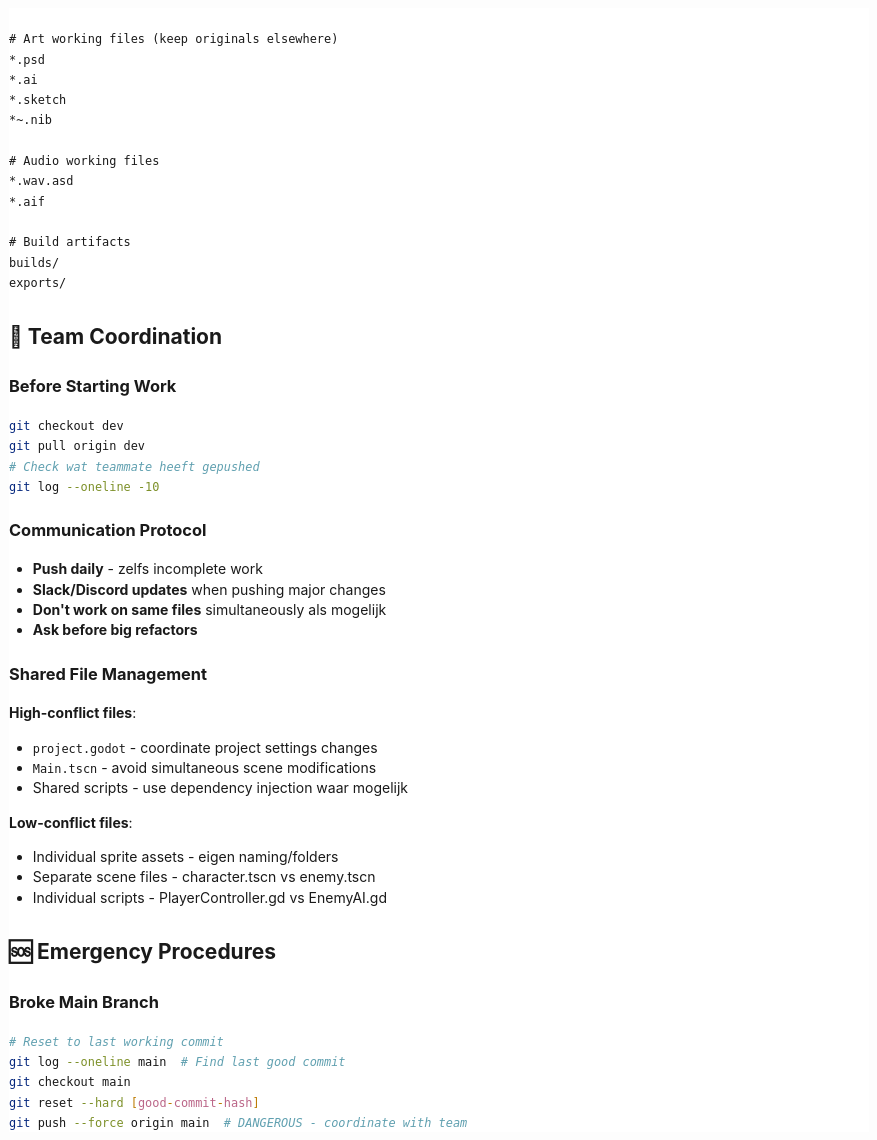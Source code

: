 ```gitignore

# Art working files (keep originals elsewhere)
*.psd
*.ai  
*.sketch
*~.nib

# Audio working files
*.wav.asd
*.aif

# Build artifacts
builds/
exports/
```

## 🤝 Team Coordination

### **Before Starting Work**
```bash  
git checkout dev
git pull origin dev
# Check wat teammate heeft gepushed
git log --oneline -10
```

### **Communication Protocol**
- **Push daily** - zelfs incomplete work
- **Slack/Discord updates** when pushing major changes
- **Don't work on same files** simultaneously als mogelijk
- **Ask before big refactors**

### **Shared File Management**
**High-conflict files**:
- `project.godot` - coordinate project settings changes
- `Main.tscn` - avoid simultaneous scene modifications  
- Shared scripts - use dependency injection waar mogelijk

**Low-conflict files**:
- Individual sprite assets - eigen naming/folders  
- Separate scene files - character.tscn vs enemy.tscn
- Individual scripts - PlayerController.gd vs EnemyAI.gd

## 🆘 Emergency Procedures

### **Broke Main Branch**
```bash
# Reset to last working commit
git log --oneline main  # Find last good commit
git checkout main
git reset --hard [good-commit-hash]
git push --force origin main  # DANGEROUS - coordinate with team
```
